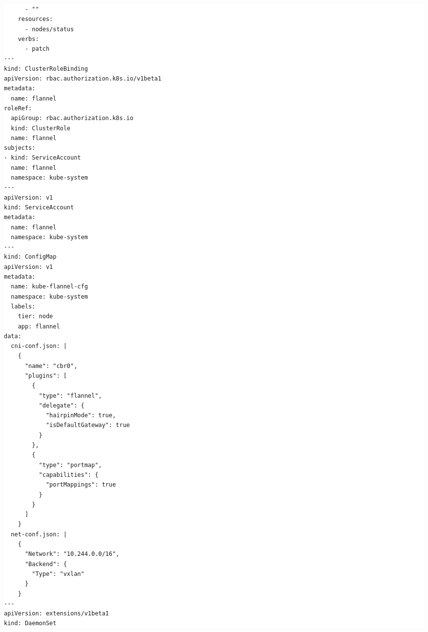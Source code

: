 ```
      - ""
    resources:
      - nodes/status
    verbs:
      - patch
---
kind: ClusterRoleBinding
apiVersion: rbac.authorization.k8s.io/v1beta1
metadata:
  name: flannel
roleRef:
  apiGroup: rbac.authorization.k8s.io
  kind: ClusterRole
  name: flannel
subjects:
- kind: ServiceAccount
  name: flannel
  namespace: kube-system
---
apiVersion: v1
kind: ServiceAccount
metadata:
  name: flannel
  namespace: kube-system
---
kind: ConfigMap
apiVersion: v1
metadata:
  name: kube-flannel-cfg
  namespace: kube-system
  labels:
    tier: node
    app: flannel
data:
  cni-conf.json: |
    {
      "name": "cbr0",
      "plugins": [
        {
          "type": "flannel",
          "delegate": {
            "hairpinMode": true,
            "isDefaultGateway": true
          }
        },
        {
          "type": "portmap",
          "capabilities": {
            "portMappings": true
          }
        }
      ]
    }
  net-conf.json: |
    {
      "Network": "10.244.0.0/16",
      "Backend": {
        "Type": "vxlan"
      }
    }
---
apiVersion: extensions/v1beta1
kind: DaemonSet
```